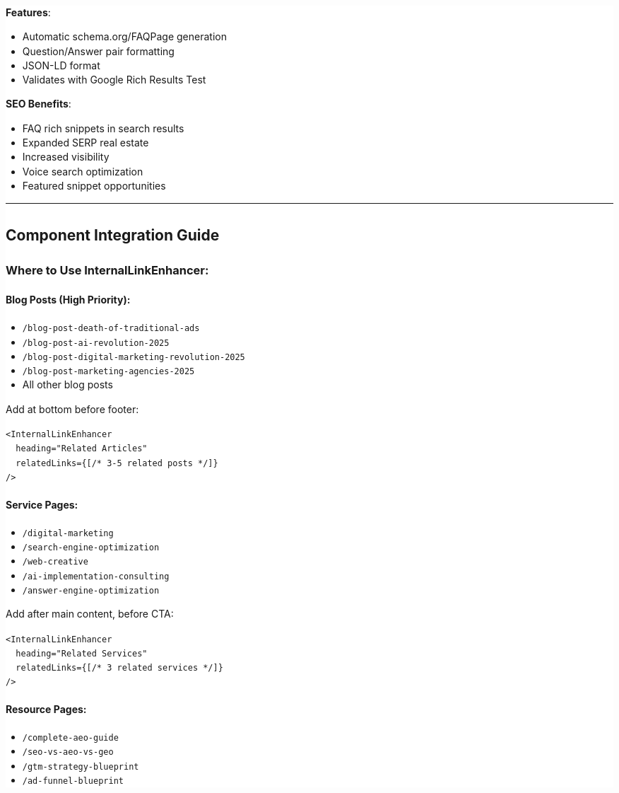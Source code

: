 **Features**:
- Automatic schema.org/FAQPage generation
- Question/Answer pair formatting
- JSON-LD format
- Validates with Google Rich Results Test

**SEO Benefits**:
- FAQ rich snippets in search results
- Expanded SERP real estate
- Increased visibility
- Voice search optimization
- Featured snippet opportunities

---

## Component Integration Guide

### Where to Use InternalLinkEnhancer:

#### Blog Posts (High Priority):
- `/blog-post-death-of-traditional-ads`
- `/blog-post-ai-revolution-2025`
- `/blog-post-digital-marketing-revolution-2025`
- `/blog-post-marketing-agencies-2025`
- All other blog posts

Add at bottom before footer:
```tsx
<InternalLinkEnhancer
  heading="Related Articles"
  relatedLinks={[/* 3-5 related posts */]}
/>
```

#### Service Pages:
- `/digital-marketing`
- `/search-engine-optimization`
- `/web-creative`
- `/ai-implementation-consulting`
- `/answer-engine-optimization`

Add after main content, before CTA:
```tsx
<InternalLinkEnhancer
  heading="Related Services"
  relatedLinks={[/* 3 related services */]}
/>
```

#### Resource Pages:
- `/complete-aeo-guide`
- `/seo-vs-aeo-vs-geo`
- `/gtm-strategy-blueprint`
- `/ad-funnel-blueprint`

